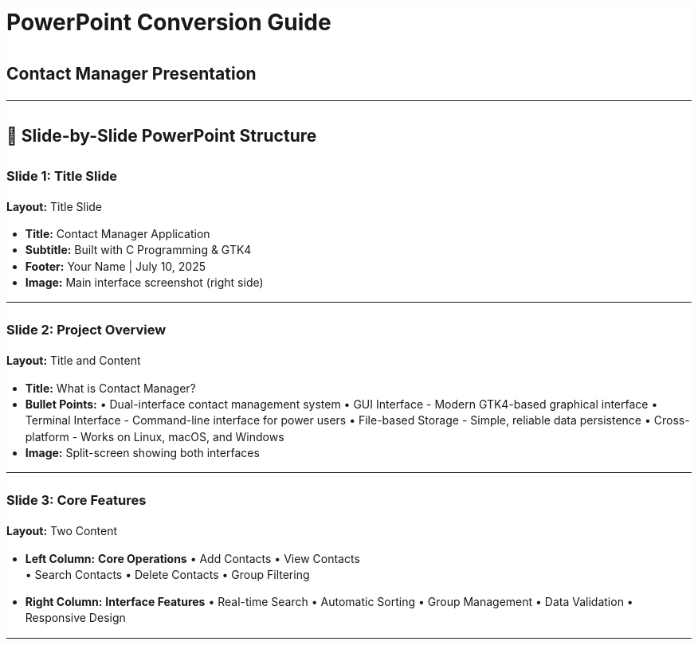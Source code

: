 # PowerPoint Conversion Guide
## Contact Manager Presentation

---

## 🎯 **Slide-by-Slide PowerPoint Structure**

### **Slide 1: Title Slide**
**Layout:** Title Slide
- **Title:** Contact Manager Application
- **Subtitle:** Built with C Programming & GTK4
- **Footer:** Your Name | July 10, 2025
- **Image:** Main interface screenshot (right side)

---

### **Slide 2: Project Overview**
**Layout:** Title and Content
- **Title:** What is Contact Manager?
- **Bullet Points:**
  • Dual-interface contact management system
  • GUI Interface - Modern GTK4-based graphical interface
  • Terminal Interface - Command-line interface for power users
  • File-based Storage - Simple, reliable data persistence
  • Cross-platform - Works on Linux, macOS, and Windows
- **Image:** Split-screen showing both interfaces

---

### **Slide 3: Core Features**
**Layout:** Two Content
- **Left Column:**
  **Core Operations**
  • Add Contacts
  • View Contacts  
  • Search Contacts
  • Delete Contacts
  • Group Filtering
  
- **Right Column:**
  **Interface Features**
  • Real-time Search
  • Automatic Sorting
  • Group Management
  • Data Validation
  • Responsive Design

---
